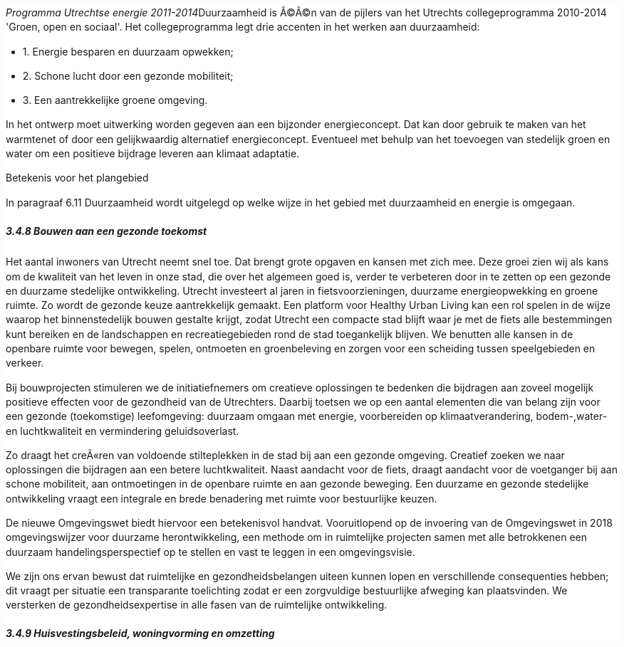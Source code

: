 *Programma Utrechtse energie 2011\-2014*Duurzaamheid is Ã©Ã©n van de pijlers van het Utrechts collegeprogramma 2010\-2014 'Groen, open en sociaal'. Het collegeprogramma legt drie accenten in het werken aan duurzaamheid:

* 1\. Energie besparen en duurzaam opwekken;

* 2\. Schone lucht door een gezonde mobiliteit;

* 3\. Een aantrekkelijke groene omgeving.

In het ontwerp moet uitwerking worden gegeven aan een bijzonder energieconcept. Dat kan door gebruik te maken van het warmtenet of door een gelijkwaardig alternatief energieconcept. Eventueel met behulp van het toevoegen van stedelijk groen en water om een positieve bijdrage leveren aan klimaat adaptatie.

Betekenis voor het plangebied

In paragraaf 6\.11 Duurzaamheid wordt uitgelegd op welke wijze in het gebied met duurzaamheid en energie is omgegaan.

##### 3\.4\.8 Bouwen aan een gezonde toekomst

Het aantal inwoners van Utrecht neemt snel toe. Dat brengt grote opgaven en kansen met zich mee. Deze groei zien wij als kans om de kwaliteit van het leven in onze stad, die over het algemeen goed is, verder te verbeteren door in te zetten op een gezonde en duurzame stedelijke ontwikkeling. Utrecht investeert al jaren in fietsvoorzieningen, duurzame energieopwekking en groene ruimte. Zo wordt de gezonde keuze aantrekkelijk gemaakt. Een platform voor Healthy Urban Living kan een rol spelen in de wijze waarop het binnenstedelijk bouwen gestalte krijgt, zodat Utrecht een compacte stad blijft waar je met de fiets alle bestemmingen kunt bereiken en de landschappen en recreatiegebieden rond de stad toegankelijk blijven. We benutten alle kansen in de openbare ruimte voor bewegen, spelen, ontmoeten en groenbeleving en zorgen voor een scheiding tussen speelgebieden en verkeer.

Bij bouwprojecten stimuleren we de initiatiefnemers om creatieve oplossingen te bedenken die bijdragen aan zoveel mogelijk positieve effecten voor de gezondheid van de Utrechters. Daarbij toetsen we op een aantal elementen die van belang zijn voor een gezonde (toekomstige) leefomgeving: duurzaam omgaan met energie, voorbereiden op klimaatverandering, bodem\-,water\- en luchtkwaliteit en vermindering geluidsoverlast.

Zo draagt het creÃ«ren van voldoende stilteplekken in de stad bij aan een gezonde omgeving. Creatief zoeken we naar oplossingen die bijdragen aan een betere luchtkwaliteit. Naast aandacht voor de fiets, draagt aandacht voor de voetganger bij aan schone mobiliteit, aan ontmoetingen in de openbare ruimte en aan gezonde beweging. Een duurzame en gezonde stedelijke ontwikkeling vraagt een integrale en brede benadering met ruimte voor bestuurlijke keuzen.

De nieuwe Omgevingswet biedt hiervoor een betekenisvol handvat. Vooruitlopend op de invoering van de Omgevingswet in 2018 omgevingswijzer voor duurzame herontwikkeling, een methode om in ruimtelijke projecten samen met alle betrokkenen een duurzaam handelingsperspectief op te stellen en vast te leggen in een omgevingsvisie.

We zijn ons ervan bewust dat ruimtelijke en gezondheidsbelangen uiteen kunnen lopen en verschillende consequenties hebben; dit vraagt per situatie een transparante toelichting zodat er een zorgvuldige bestuurlijke afweging kan plaatsvinden. We versterken de gezondheidsexpertise in alle fasen van de ruimtelijke ontwikkeling.

##### 3\.4\.9 Huisvestingsbeleid, woningvorming en omzetting
